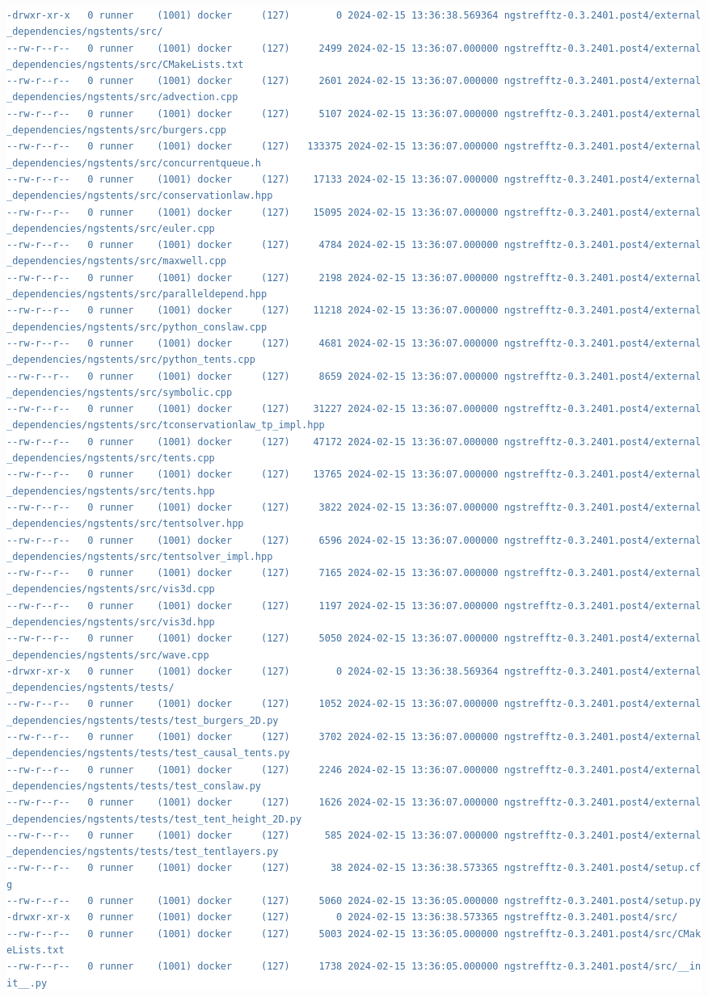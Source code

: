 ```diff
-drwxr-xr-x   0 runner    (1001) docker     (127)        0 2024-02-15 13:36:38.569364 ngstrefftz-0.3.2401.post4/external_dependencies/ngstents/src/
--rw-r--r--   0 runner    (1001) docker     (127)     2499 2024-02-15 13:36:07.000000 ngstrefftz-0.3.2401.post4/external_dependencies/ngstents/src/CMakeLists.txt
--rw-r--r--   0 runner    (1001) docker     (127)     2601 2024-02-15 13:36:07.000000 ngstrefftz-0.3.2401.post4/external_dependencies/ngstents/src/advection.cpp
--rw-r--r--   0 runner    (1001) docker     (127)     5107 2024-02-15 13:36:07.000000 ngstrefftz-0.3.2401.post4/external_dependencies/ngstents/src/burgers.cpp
--rw-r--r--   0 runner    (1001) docker     (127)   133375 2024-02-15 13:36:07.000000 ngstrefftz-0.3.2401.post4/external_dependencies/ngstents/src/concurrentqueue.h
--rw-r--r--   0 runner    (1001) docker     (127)    17133 2024-02-15 13:36:07.000000 ngstrefftz-0.3.2401.post4/external_dependencies/ngstents/src/conservationlaw.hpp
--rw-r--r--   0 runner    (1001) docker     (127)    15095 2024-02-15 13:36:07.000000 ngstrefftz-0.3.2401.post4/external_dependencies/ngstents/src/euler.cpp
--rw-r--r--   0 runner    (1001) docker     (127)     4784 2024-02-15 13:36:07.000000 ngstrefftz-0.3.2401.post4/external_dependencies/ngstents/src/maxwell.cpp
--rw-r--r--   0 runner    (1001) docker     (127)     2198 2024-02-15 13:36:07.000000 ngstrefftz-0.3.2401.post4/external_dependencies/ngstents/src/paralleldepend.hpp
--rw-r--r--   0 runner    (1001) docker     (127)    11218 2024-02-15 13:36:07.000000 ngstrefftz-0.3.2401.post4/external_dependencies/ngstents/src/python_conslaw.cpp
--rw-r--r--   0 runner    (1001) docker     (127)     4681 2024-02-15 13:36:07.000000 ngstrefftz-0.3.2401.post4/external_dependencies/ngstents/src/python_tents.cpp
--rw-r--r--   0 runner    (1001) docker     (127)     8659 2024-02-15 13:36:07.000000 ngstrefftz-0.3.2401.post4/external_dependencies/ngstents/src/symbolic.cpp
--rw-r--r--   0 runner    (1001) docker     (127)    31227 2024-02-15 13:36:07.000000 ngstrefftz-0.3.2401.post4/external_dependencies/ngstents/src/tconservationlaw_tp_impl.hpp
--rw-r--r--   0 runner    (1001) docker     (127)    47172 2024-02-15 13:36:07.000000 ngstrefftz-0.3.2401.post4/external_dependencies/ngstents/src/tents.cpp
--rw-r--r--   0 runner    (1001) docker     (127)    13765 2024-02-15 13:36:07.000000 ngstrefftz-0.3.2401.post4/external_dependencies/ngstents/src/tents.hpp
--rw-r--r--   0 runner    (1001) docker     (127)     3822 2024-02-15 13:36:07.000000 ngstrefftz-0.3.2401.post4/external_dependencies/ngstents/src/tentsolver.hpp
--rw-r--r--   0 runner    (1001) docker     (127)     6596 2024-02-15 13:36:07.000000 ngstrefftz-0.3.2401.post4/external_dependencies/ngstents/src/tentsolver_impl.hpp
--rw-r--r--   0 runner    (1001) docker     (127)     7165 2024-02-15 13:36:07.000000 ngstrefftz-0.3.2401.post4/external_dependencies/ngstents/src/vis3d.cpp
--rw-r--r--   0 runner    (1001) docker     (127)     1197 2024-02-15 13:36:07.000000 ngstrefftz-0.3.2401.post4/external_dependencies/ngstents/src/vis3d.hpp
--rw-r--r--   0 runner    (1001) docker     (127)     5050 2024-02-15 13:36:07.000000 ngstrefftz-0.3.2401.post4/external_dependencies/ngstents/src/wave.cpp
-drwxr-xr-x   0 runner    (1001) docker     (127)        0 2024-02-15 13:36:38.569364 ngstrefftz-0.3.2401.post4/external_dependencies/ngstents/tests/
--rw-r--r--   0 runner    (1001) docker     (127)     1052 2024-02-15 13:36:07.000000 ngstrefftz-0.3.2401.post4/external_dependencies/ngstents/tests/test_burgers_2D.py
--rw-r--r--   0 runner    (1001) docker     (127)     3702 2024-02-15 13:36:07.000000 ngstrefftz-0.3.2401.post4/external_dependencies/ngstents/tests/test_causal_tents.py
--rw-r--r--   0 runner    (1001) docker     (127)     2246 2024-02-15 13:36:07.000000 ngstrefftz-0.3.2401.post4/external_dependencies/ngstents/tests/test_conslaw.py
--rw-r--r--   0 runner    (1001) docker     (127)     1626 2024-02-15 13:36:07.000000 ngstrefftz-0.3.2401.post4/external_dependencies/ngstents/tests/test_tent_height_2D.py
--rw-r--r--   0 runner    (1001) docker     (127)      585 2024-02-15 13:36:07.000000 ngstrefftz-0.3.2401.post4/external_dependencies/ngstents/tests/test_tentlayers.py
--rw-r--r--   0 runner    (1001) docker     (127)       38 2024-02-15 13:36:38.573365 ngstrefftz-0.3.2401.post4/setup.cfg
--rw-r--r--   0 runner    (1001) docker     (127)     5060 2024-02-15 13:36:05.000000 ngstrefftz-0.3.2401.post4/setup.py
-drwxr-xr-x   0 runner    (1001) docker     (127)        0 2024-02-15 13:36:38.573365 ngstrefftz-0.3.2401.post4/src/
--rw-r--r--   0 runner    (1001) docker     (127)     5003 2024-02-15 13:36:05.000000 ngstrefftz-0.3.2401.post4/src/CMakeLists.txt
--rw-r--r--   0 runner    (1001) docker     (127)     1738 2024-02-15 13:36:05.000000 ngstrefftz-0.3.2401.post4/src/__init__.py
```